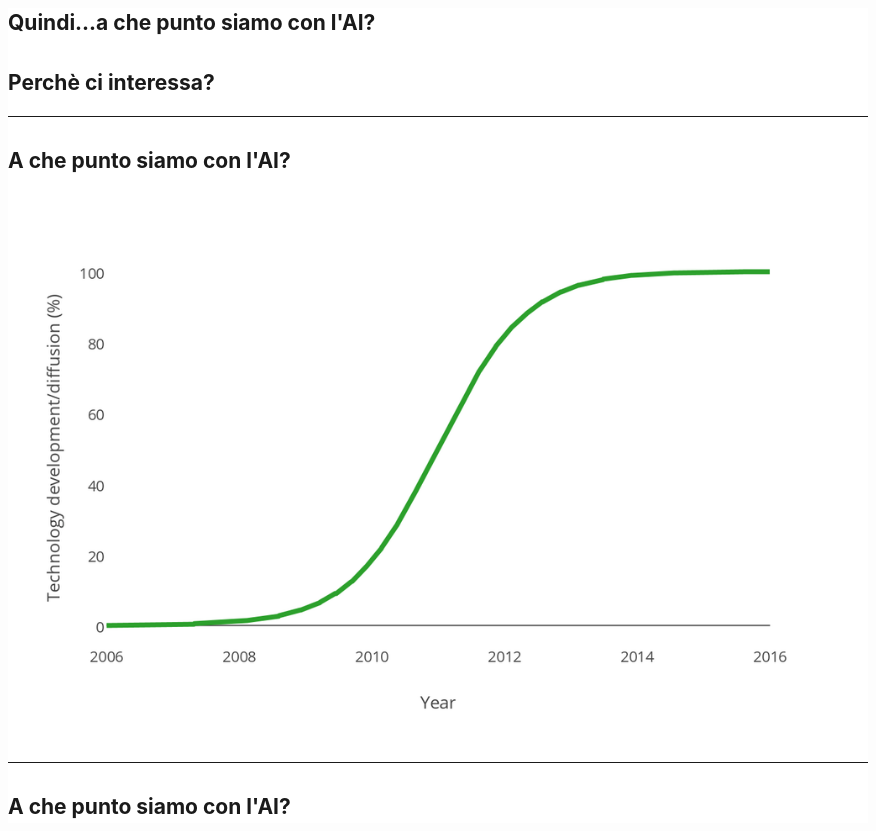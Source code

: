 
## Quindi...a che punto siamo con l'AI?
## Perchè ci interessa?

---

## A che punto siamo con l'AI?
![logistic fitting](../images/logistic.png)

---

## A che punto siamo con l'AI?